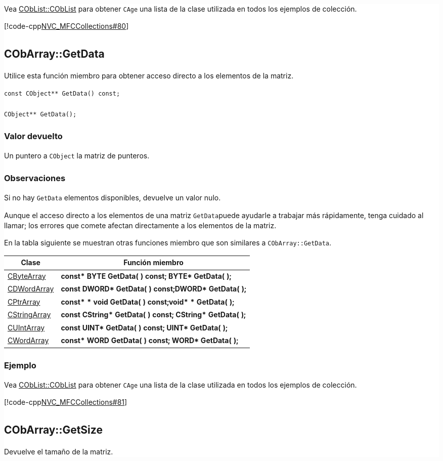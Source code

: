 Vea [CObList::CObList](../../mfc/reference/coblist-class.md#coblist) para obtener `CAge` una lista de la clase utilizada en todos los ejemplos de colección.

[!code-cpp[NVC_MFCCollections#80](../../mfc/codesnippet/cpp/cobarray-class_6.cpp)]

## <a name="cobarraygetdata"></a><a name="getdata"></a>CObArray::GetData

Utilice esta función miembro para obtener acceso directo a los elementos de la matriz.

```
const CObject** GetData() const;

CObject** GetData();
```

### <a name="return-value"></a>Valor devuelto

Un puntero a `CObject` la matriz de punteros.

### <a name="remarks"></a>Observaciones

Si no hay `GetData` elementos disponibles, devuelve un valor nulo.

Aunque el acceso directo a los elementos de una matriz `GetData`puede ayudarle a trabajar más rápidamente, tenga cuidado al llamar; los errores que comete afectan directamente a los elementos de la matriz.

En la tabla siguiente se muestran otras funciones miembro que son similares a `CObArray::GetData`.

|Clase|Función miembro|
|-----------|---------------------|
|[CByteArray](../../mfc/reference/cbytearray-class.md)|**const\* BYTE GetData( ) const; BYTE\* GetData( );**|
|[CDWordArray](../../mfc/reference/cdwordarray-class.md)|**const DWORD\* GetData( ) const;DWORD\* GetData( );**|
|[CPtrArray](../../mfc/reference/cptrarray-class.md)|**const\* \* void GetData( ) const;void\* \* GetData( );**|
|[CStringArray](../../mfc/reference/cstringarray-class.md)|**const CString\* GetData( ) const; CString\* GetData( );**|
|[CUIntArray](../../mfc/reference/cuintarray-class.md)|**const UINT\* GetData( ) const; UINT\* GetData( );**|
|[CWordArray](../../mfc/reference/cwordarray-class.md)|**const\* WORD GetData( ) const; WORD\* GetData( );**|

### <a name="example"></a>Ejemplo

Vea [CObList::CObList](../../mfc/reference/coblist-class.md#coblist) para obtener `CAge` una lista de la clase utilizada en todos los ejemplos de colección.

[!code-cpp[NVC_MFCCollections#81](../../mfc/codesnippet/cpp/cobarray-class_7.cpp)]

## <a name="cobarraygetsize"></a><a name="getsize"></a>CObArray::GetSize

Devuelve el tamaño de la matriz.
